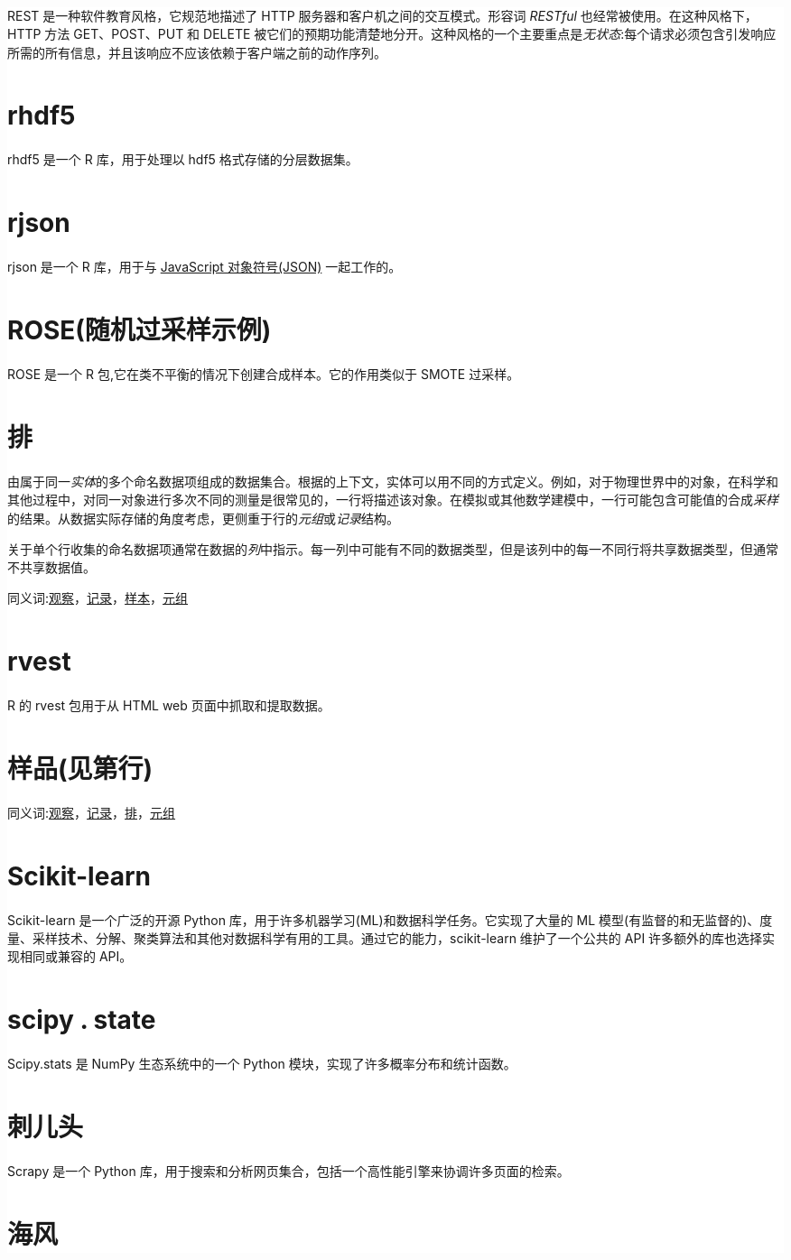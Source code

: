 REST 是一种软件教育风格，它规范地描述了 HTTP 服务器和客户机之间的交互模式。形容词 *RESTful* 也经常被使用。在这种风格下，HTTP 方法 GET、POST、PUT 和 DELETE 被它们的预期功能清楚地分开。这种风格的一个主要重点是*无状态*:每个请求必须包含引发响应所需的所有信息，并且该响应不应该依赖于客户端之前的动作序列。

# rhdf5

rhdf5 是一个 R 库，用于处理以 hdf5 格式存储的分层数据集。

# rjson

rjson 是一个 R 库，用于与 [JavaScript 对象符号(JSON)](#_idTextAnchor064) 一起工作的。

# ROSE(随机过采样示例)

ROSE 是一个 R 包,它在类不平衡的情况下创建合成样本。它的作用类似于 SMOTE 过采样。

# 排

由属于同一*实体*的多个命名数据项组成的数据集合。根据的上下文，实体可以用不同的方式定义。例如，对于物理世界中的对象，在科学和其他过程中，对同一对象进行多次不同的测量是很常见的，一行将描述该对象。在模拟或其他数学建模中，一行可能包含可能值的合成*采样*的结果。从数据实际存储的角度考虑，更侧重于行的*元组*或*记录*结构。

关于单个行收集的命名数据项通常在数据的*列*中指示。每一列中可能有不同的数据类型，但是该列中的每一不同行将共享数据类型，但通常不共享数据值。

同义词:[观察](#_idTextAnchor089)，[记录](#_idTextAnchor108)，[样本](#_idTextAnchor118)，[元组](#_idTextAnchor141)

# rvest

R 的 rvest 包用于从 HTML web 页面中抓取和提取数据。

# 样品(见第行)

同义词:[观察](#_idTextAnchor089)，[记录](#_idTextAnchor108)，[排](#_idTextAnchor116)，[元组](#_idTextAnchor141)

# Scikit-learn

Scikit-learn 是一个广泛的开源 Python 库，用于许多机器学习(ML)和数据科学任务。它实现了大量的 ML 模型(有监督的和无监督的)、度量、采样技术、分解、聚类算法和其他对数据科学有用的工具。通过它的能力，scikit-learn 维护了一个公共的 API 许多额外的库也选择实现相同或兼容的 API。

# scipy . state

Scipy.stats 是 NumPy 生态系统中的一个 Python 模块，实现了许多概率分布和统计函数。

# 刺儿头

Scrapy 是一个 Python 库，用于搜索和分析网页集合，包括一个高性能引擎来协调许多页面的检索。

# 海风
